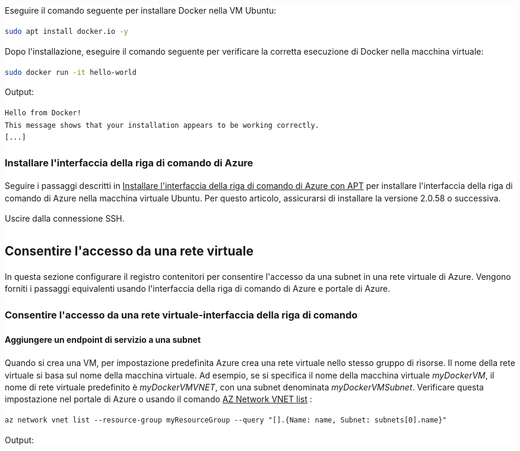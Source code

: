 Eseguire il comando seguente per installare Docker nella VM Ubuntu:

```bash
sudo apt install docker.io -y
```

Dopo l'installazione, eseguire il comando seguente per verificare la corretta esecuzione di Docker nella macchina virtuale:

```bash
sudo docker run -it hello-world
```

Output:

```
Hello from Docker!
This message shows that your installation appears to be working correctly.
[...]
```

### <a name="install-the-azure-cli"></a>Installare l'interfaccia della riga di comando di Azure

Seguire i passaggi descritti in [Installare l'interfaccia della riga di comando di Azure con APT](/cli/azure/install-azure-cli-apt?view=azure-cli-latest) per installare l'interfaccia della riga di comando di Azure nella macchina virtuale Ubuntu. Per questo articolo, assicurarsi di installare la versione 2.0.58 o successiva.

Uscire dalla connessione SSH.

## <a name="allow-access-from-a-virtual-network"></a>Consentire l'accesso da una rete virtuale

In questa sezione configurare il registro contenitori per consentire l'accesso da una subnet in una rete virtuale di Azure. Vengono forniti i passaggi equivalenti usando l'interfaccia della riga di comando di Azure e portale di Azure.

### <a name="allow-access-from-a-virtual-network---cli"></a>Consentire l'accesso da una rete virtuale-interfaccia della riga di comando

#### <a name="add-a-service-endpoint-to-a-subnet"></a>Aggiungere un endpoint di servizio a una subnet

Quando si crea una VM, per impostazione predefinita Azure crea una rete virtuale nello stesso gruppo di risorse. Il nome della rete virtuale si basa sul nome della macchina virtuale. Ad esempio, se si specifica il nome della macchina virtuale *myDockerVM*, il nome di rete virtuale predefinito è *myDockerVMVNET*, con una subnet denominata *myDockerVMSubnet*. Verificare questa impostazione nel portale di Azure o usando il comando [AZ Network VNET list][az-network-vnet-list] :

```azurecli
az network vnet list --resource-group myResourceGroup --query "[].{Name: name, Subnet: subnets[0].name}"
```

Output:


[acr-subnet-service-endpoint]: ./media/container-registry-vnet/acr-subnet-service-endpoint.png
[acr-vnet-portal]: ./media/container-registry-vnet/acr-vnet-portal.png
[acr-vnet-firewall-portal]: ./media/container-registry-vnet/acr-vnet-firewall-portal.png
[aci-helloworld]: https://hub.docker.com/r/microsoft/aci-helloworld/
[terms-of-use]: https://azure.microsoft.com/support/legal/preview-supplemental-terms/
[kubectl]: https://kubernetes.io/docs/user-guide/kubectl/
[docker-linux]: https://docs.docker.com/engine/installation/#supported-platforms
[docker-login]: https://docs.docker.com/engine/reference/commandline/login/
[docker-mac]: https://docs.docker.com/docker-for-mac/
[docker-push]: https://docs.docker.com/engine/reference/commandline/push/
[docker-tag]: https://docs.docker.com/engine/reference/commandline/tag/
[docker-windows]: https://docs.docker.com/docker-for-windows/
[azure-cli]: /cli/azure/install-azure-cli
[az-acr-create]: /cli/azure/acr#az-acr-create
[az-acr-show]: /cli/azure/acr#az-acr-show
[az-acr-repository-show]: /cli/azure/acr/repository#az-acr-repository-show
[az-acr-repository-list]: /cli/azure/acr/repository#az-acr-repository-list
[az-acr-login]: /cli/azure/acr#az-acr-login
[az-acr-network-rule-add]: /cli/azure/acr/network-rule/#az-acr-network-rule-add
[az-acr-network-rule-remove]: /cli/azure/acr/network-rule/#az-acr-network-rule-remove
[az-acr-network-rule-list]: /cli/azure/acr/network-rule/#az-acr-network-rule-list
[az-acr-run]: /cli/azure/acr#az-acr-run
[az-acr-update]: /cli/azure/acr#az-acr-update
[az-ad-sp-create-for-rbac]: /cli/azure/ad/sp#az-ad-sp-create-for-rbac
[az-group-create]: /cli/azure/group
[az-role-assignment-create]: /cli/azure/role/assignment#az-role-assignment-create
[az-vm-create]: /cli/azure/vm#az-vm-create
[az-network-vnet-subnet-show]: /cli/azure/network/vnet/subnet/#az-network-vnet-subnet-show
[az-network-vnet-subnet-update]: /cli/azure/network/vnet/subnet/#az-network-vnet-subnet-update
[az-network-vnet-subnet-show]: /cli/azure/network/vnet/subnet/#az-network-vnet-subnet-show
[az-network-vnet-list]: /cli/azure/network/vnet/#az-network-vnet-list
[quickstart-portal]: container-registry-get-started-portal.md
[quickstart-cli]: container-registry-get-started-azure-cli.md
[azure-portal]: https://portal.azure.com